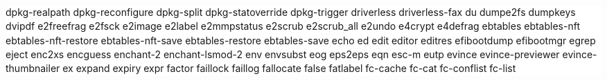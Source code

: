 dpkg-realpath
dpkg-reconfigure
dpkg-split
dpkg-statoverride
dpkg-trigger
driverless
driverless-fax
du
dumpe2fs
dumpkeys
dvipdf
e2freefrag
e2fsck
e2image
e2label
e2mmpstatus
e2scrub
e2scrub_all
e2undo
e4crypt
e4defrag
ebtables
ebtables-nft
ebtables-nft-restore
ebtables-nft-save
ebtables-restore
ebtables-save
echo
ed
edit
editor
editres
efibootdump
efibootmgr
egrep
eject
enc2xs
encguess
enchant-2
enchant-lsmod-2
env
envsubst
eog
eps2eps
eqn
esc-m
eutp
evince
evince-previewer
evince-thumbnailer
ex
expand
expiry
expr
factor
faillock
faillog
fallocate
false
fatlabel
fc-cache
fc-cat
fc-conflist
fc-list